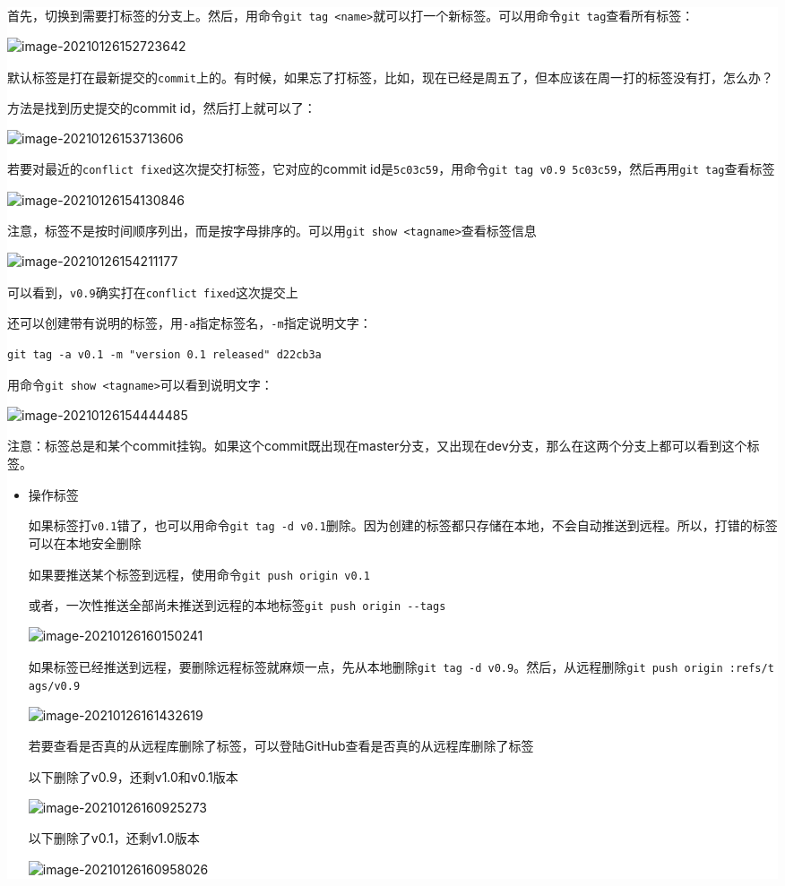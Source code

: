   首先，切换到需要打标签的分支上。然后，用命令`git tag <name>`就可以打一个新标签。可以用命令`git tag`查看所有标签：

  ![image-20210126152723642](https://pic-blogs.oss-cn-beijing.aliyuncs.com/img/image-20210126154130846.png)

  默认标签是打在最新提交的`commit`上的。有时候，如果忘了打标签，比如，现在已经是周五了，但本应该在周一打的标签没有打，怎么办？

  方法是找到历史提交的commit id，然后打上就可以了：

  ![image-20210126153713606](https://pic-blogs.oss-cn-beijing.aliyuncs.com/img/image-20210126154211177.png)

  若要对最近的`conflict fixed`这次提交打标签，它对应的commit id是`5c03c59`，用命令`git tag v0.9 5c03c59`，然后再用`git tag`查看标签

  ![image-20210126154130846](https://pic-blogs.oss-cn-beijing.aliyuncs.com/img/image-20210126152723642.png)

  注意，标签不是按时间顺序列出，而是按字母排序的。可以用`git show <tagname>`查看标签信息

  ![image-20210126154211177](https://pic-blogs.oss-cn-beijing.aliyuncs.com/img/image-20210126154444485.png)

  可以看到，`v0.9`确实打在`conflict fixed`这次提交上

  还可以创建带有说明的标签，用`-a`指定标签名，`-m`指定说明文字：

  ```
  git tag -a v0.1 -m "version 0.1 released" d22cb3a
  ```

  用命令`git show <tagname>`可以看到说明文字：

  ![image-20210126154444485](https://pic-blogs.oss-cn-beijing.aliyuncs.com/img/image-20210126153713606.png)

  注意：标签总是和某个commit挂钩。如果这个commit既出现在master分支，又出现在dev分支，那么在这两个分支上都可以看到这个标签。

- 操作标签

  如果标签打`v0.1`错了，也可以用命令`git tag -d v0.1`删除。因为创建的标签都只存储在本地，不会自动推送到远程。所以，打错的标签可以在本地安全删除

  如果要推送某个标签到远程，使用命令`git push origin v0.1`

  或者，一次性推送全部尚未推送到远程的本地标签`git push origin --tags`

  ![image-20210126160150241](https://pic-blogs.oss-cn-beijing.aliyuncs.com/img/image-20210126160958026.png)

  如果标签已经推送到远程，要删除远程标签就麻烦一点，先从本地删除`git tag -d v0.9`。然后，从远程删除`git push origin :refs/tags/v0.9`

  ![image-20210126161432619](https://pic-blogs.oss-cn-beijing.aliyuncs.com/img/image-20210126160150241.png)

  若要查看是否真的从远程库删除了标签，可以登陆GitHub查看是否真的从远程库删除了标签

  以下删除了v0.9，还剩v1.0和v0.1版本

  ![image-20210126160925273](https://pic-blogs.oss-cn-beijing.aliyuncs.com/img/image-20210126160925273.png)

  

  以下删除了v0.1，还剩v1.0版本

  ![image-20210126160958026](https://pic-blogs.oss-cn-beijing.aliyuncs.com/img/image-20210126161128493.png)

  
